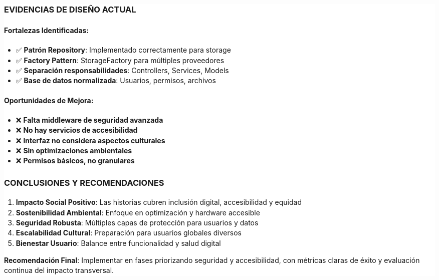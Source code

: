 ### EVIDENCIAS DE DISEÑO ACTUAL

#### Fortalezas Identificadas:
- ✅ **Patrón Repository**: Implementado correctamente para storage
- ✅ **Factory Pattern**: StorageFactory para múltiples proveedores
- ✅ **Separación responsabilidades**: Controllers, Services, Models
- ✅ **Base de datos normalizada**: Usuarios, permisos, archivos

#### Oportunidades de Mejora:
- ❌ **Falta middleware de seguridad avanzada**
- ❌ **No hay servicios de accesibilidad**
- ❌ **Interfaz no considera aspectos culturales**
- ❌ **Sin optimizaciones ambientales**
- ❌ **Permisos básicos, no granulares**

### CONCLUSIONES Y RECOMENDACIONES

1. **Impacto Social Positivo**: Las historias cubren inclusión digital, accesibilidad y equidad
2. **Sostenibilidad Ambiental**: Enfoque en optimización y hardware accesible
3. **Seguridad Robusta**: Múltiples capas de protección para usuarios y datos
4. **Escalabilidad Cultural**: Preparación para usuarios globales diversos
5. **Bienestar Usuario**: Balance entre funcionalidad y salud digital

**Recomendación Final**: Implementar en fases priorizando seguridad y accesibilidad, con métricas claras de éxito y evaluación continua del impacto transversal.